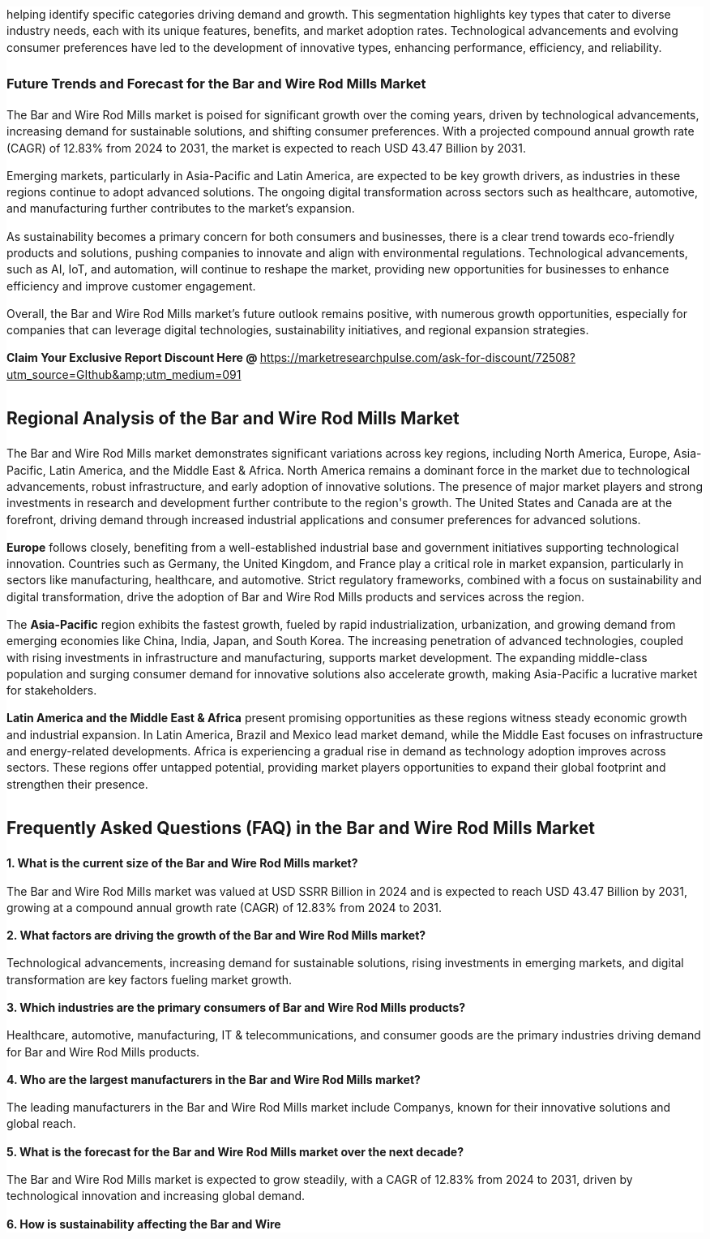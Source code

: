helping identify specific categories driving demand and growth. This segmentation highlights key types that cater to diverse industry needs, each with its unique features, benefits, and market adoption rates. Technological advancements and evolving consumer preferences have led to the development of innovative types, enhancing performance, efficiency, and reliability.</p><h3>Future Trends and Forecast for the Bar and Wire Rod Mills Market</h3><p>The Bar and Wire Rod Mills market is poised for significant growth over the coming years, driven by technological advancements, increasing demand for sustainable solutions, and shifting consumer preferences. With a projected compound annual growth rate (CAGR) of 12.83% from 2024 to 2031, the market is expected to reach USD 43.47 Billion by 2031.</p><p>Emerging markets, particularly in Asia-Pacific and Latin America, are expected to be key growth drivers, as industries in these regions continue to adopt advanced solutions. The ongoing digital transformation across sectors such as healthcare, automotive, and manufacturing further contributes to the market&rsquo;s expansion.</p><p>As sustainability becomes a primary concern for both consumers and businesses, there is a clear trend towards eco-friendly products and solutions, pushing companies to innovate and align with environmental regulations. Technological advancements, such as AI, IoT, and automation, will continue to reshape the market, providing new opportunities for businesses to enhance efficiency and improve customer engagement.</p><p>Overall, the Bar and Wire Rod Mills market&rsquo;s future outlook remains positive, with numerous growth opportunities, especially for companies that can leverage digital technologies, sustainability initiatives, and regional expansion strategies.</p><p><strong>Claim Your Exclusive Report Discount Here @ </strong><a href="https://marketresearchpulse.com/ask-for-discount/72508?utm_source=GIthub&amp;utm_medium=091">https://marketresearchpulse.com/ask-for-discount/72508?utm_source=GIthub&amp;utm_medium=091</a></p><h2><strong>Regional Analysis of the Bar and Wire Rod Mills Market</strong></h2><p>The Bar and Wire Rod Mills market demonstrates significant variations across key regions, including North America, Europe, Asia-Pacific, Latin America, and the Middle East &amp; Africa. North America remains a dominant force in the market due to technological advancements, robust infrastructure, and early adoption of innovative solutions. The presence of major market players and strong investments in research and development further contribute to the region's growth. The United States and Canada are at the forefront, driving demand through increased industrial applications and consumer preferences for advanced solutions.</p><p><strong>Europe</strong> follows closely, benefiting from a well-established industrial base and government initiatives supporting technological innovation. Countries such as Germany, the United Kingdom, and France play a critical role in market expansion, particularly in sectors like manufacturing, healthcare, and automotive. Strict regulatory frameworks, combined with a focus on sustainability and digital transformation, drive the adoption of Bar and Wire Rod Mills products and services across the region.</p><p>The <strong>Asia-Pacific</strong> region exhibits the fastest growth, fueled by rapid industrialization, urbanization, and growing demand from emerging economies like China, India, Japan, and South Korea. The increasing penetration of advanced technologies, coupled with rising investments in infrastructure and manufacturing, supports market development. The expanding middle-class population and surging consumer demand for innovative solutions also accelerate growth, making Asia-Pacific a lucrative market for stakeholders.</p><p><strong>Latin America and the Middle East &amp; Africa</strong> present promising opportunities as these regions witness steady economic growth and industrial expansion. In Latin America, Brazil and Mexico lead market demand, while the Middle East focuses on infrastructure and energy-related developments. Africa is experiencing a gradual rise in demand as technology adoption improves across sectors. These regions offer untapped potential, providing market players opportunities to expand their global footprint and strengthen their presence.</p><h2><strong>Frequently Asked Questions (FAQ) in the Bar and Wire Rod Mills Market</strong></h2><p><strong>1. What is the current size of the Bar and Wire Rod Mills market?</strong></p><p>The Bar and Wire Rod Mills market was valued at USD SSRR Billion in 2024 and is expected to reach USD 43.47 Billion by 2031, growing at a compound annual growth rate (CAGR) of 12.83% from 2024 to 2031.</p><p><strong>2. What factors are driving the growth of the Bar and Wire Rod Mills market?</strong></p><p>Technological advancements, increasing demand for sustainable solutions, rising investments in emerging markets, and digital transformation are key factors fueling market growth.</p><p><strong>3. Which industries are the primary consumers of Bar and Wire Rod Mills products?</strong></p><p>Healthcare, automotive, manufacturing, IT &amp; telecommunications, and consumer goods are the primary industries driving demand for Bar and Wire Rod Mills products.</p><p><strong>4. Who are the largest manufacturers in the Bar and Wire Rod Mills market?</strong></p><p>The leading manufacturers in the Bar and Wire Rod Mills market include Companys, known for their innovative solutions and global reach.</p><p><strong>5. What is the forecast for the Bar and Wire Rod Mills market over the next decade?</strong></p><p>The Bar and Wire Rod Mills market is expected to grow steadily, with a CAGR of 12.83% from 2024 to 2031, driven by technological innovation and increasing global demand.</p><p><strong>6. How is sustainability affecting the Bar and Wire